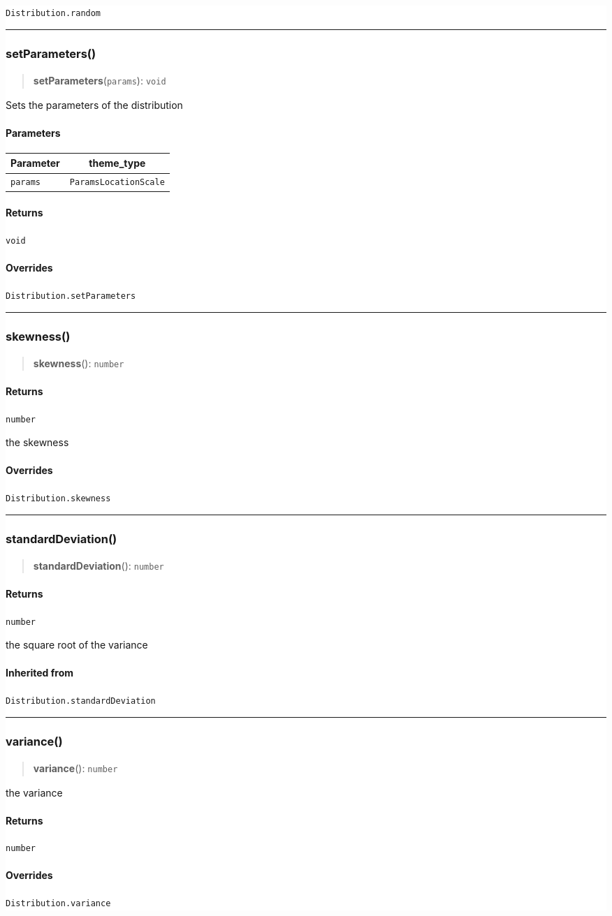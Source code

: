 `Distribution.random`

---

### setParameters()

> **setParameters**(`params`): `void`

Sets the parameters of the distribution

#### Parameters

| Parameter | theme_type            |
| --------- | --------------------- |
| `params`  | `ParamsLocationScale` |

#### Returns

`void`

#### Overrides

`Distribution.setParameters`

---

### skewness()

> **skewness**(): `number`

#### Returns

`number`

the skewness

#### Overrides

`Distribution.skewness`

---

### standardDeviation()

> **standardDeviation**(): `number`

#### Returns

`number`

the square root of the variance

#### Inherited from

`Distribution.standardDeviation`

---

### variance()

> **variance**(): `number`

the variance

#### Returns

`number`

#### Overrides

`Distribution.variance`
